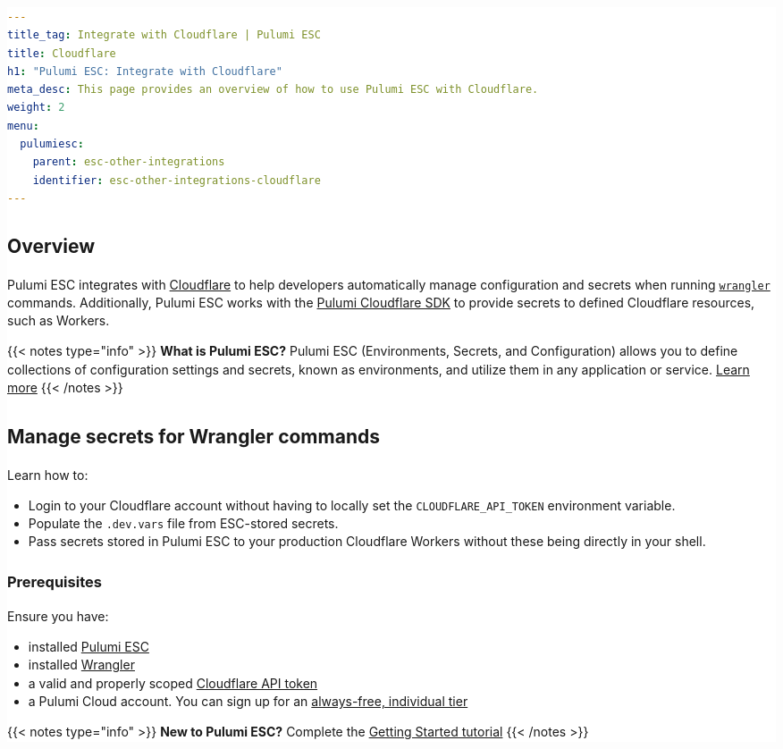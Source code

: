 ```yaml
---
title_tag: Integrate with Cloudflare | Pulumi ESC
title: Cloudflare
h1: "Pulumi ESC: Integrate with Cloudflare"
meta_desc: This page provides an overview of how to use Pulumi ESC with Cloudflare.
weight: 2
menu:
  pulumiesc:
    parent: esc-other-integrations
    identifier: esc-other-integrations-cloudflare
---
```


## Overview

Pulumi ESC integrates with [Cloudflare](https://www.cloudflare.com/) to help developers automatically manage configuration and secrets when running [`wrangler`](https://developers.cloudflare.com/workers/wrangler/install-and-update/) commands. Additionally, Pulumi ESC works with the [Pulumi Cloudflare SDK](https://www.pulumi.com/registry/packages/cloudflare/installation-configuration/) to provide secrets to defined Cloudflare resources, such as Workers.

{{< notes type="info" >}}
**What is Pulumi ESC?** Pulumi ESC (Environments, Secrets, and Configuration) allows you to define collections of configuration settings and secrets, known as environments, and utilize them in any application or service. [Learn more](https://www.pulumi.com/docs/esc/)
{{< /notes >}}

## Manage secrets for Wrangler commands

Learn how to:

- Login to your Cloudflare account without having to locally set the `CLOUDFLARE_API_TOKEN` environment variable.
- Populate the `.dev.vars` file from ESC-stored secrets.
- Pass secrets stored in Pulumi ESC to your production Cloudflare Workers without these being directly in your shell.

### Prerequisites

Ensure you have:

- installed [Pulumi ESC](https://www.pulumi.com/docs/install/esc/)
- installed [Wrangler](https://developers.cloudflare.com/workers/wrangler/install-and-update/#install-wrangler/)
- a valid and properly scoped [Cloudflare API token](https://developers.cloudflare.com/workers/wrangler/ci-cd/#api-token)
- a Pulumi Cloud account. You can sign up for an [always-free, individual tier](https://app.pulumi.com/signup)

{{< notes type="info" >}}
**New to Pulumi ESC?** Complete the [Getting Started tutorial](https://www.pulumi.com/docs/esc/get-started/)
{{< /notes >}}

